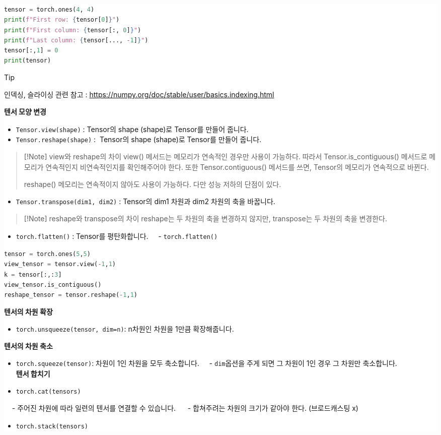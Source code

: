 ```python
tensor = torch.ones(4, 4)
print(f"First row: {tensor[0]}")
print(f"First column: {tensor[:, 0]}")
print(f"Last column: {tensor[..., -1]}")
tensor[:,1] = 0
print(tensor)
```

> [!tip]
인덱싱, 슬라이싱 관련 참고 : https://numpy.org/doc/stable/user/basics.indexing.html

**텐서 모양 변경**
- `Tensor.view(shape)` : Tensor의 shape (shape)로 Tensor를 만들어 줍니다.
- ``Tensor.reshape(shape)`` :  Tensor의 shape (shape)로 Tensor를 만들어 줍니다.

>[!Note] view와 reshape의 차이
>view() 메서드는 메모리가 연속적인 경우만 사용이 가능하다.
>따라서 Tensor.is_contiguous() 메서드로 메모리가 연속적인지 비연속적인지를 확인해주어야 한다.
>또한 Tensor.contiguous() 메서드를 쓰면, Tensor의 메모리가 연속적으로 바뀐다.
>
>reshape() 메모리는 연속적이지 않아도 사용이 가능하다.
>다만 성능 저하의 단점이 있다.

- ``Tensor.transpose(dim1, dim2)`` : Tensor의 dim1 차원과 dim2 차원의 축을 바꿉니다.


>[!Note] reshape와 transpose의 차이
>reshape는 두 차원의 축을 변경하지 않지만, transpose는 두 차원의 축을 변경한다.
>

- ``torch.flatten()`` : Tensor를 평탄화합니다.
    - `torch.flatten()`

```python
tensor = torch.ones(5,5)
view_tensor = tensor.view(-1,1)
k = tensor[:,:3]
view_tensor.is_contiguous()
reshape_tensor = tensor.reshape(-1,1)
```

**텐서의 차원 확장**

- ``torch.unsqueeze(tensor, dim=n)``: n차원인 차원을 1만큼 확장해줍니다.

**텐서의 차원 축소**

- ``torch.squeeze(tensor)``: 차원이 1인 차원을 모두 축소합니다.
    - `dim`옵션을 주게 되면 그 차원이 1인 경우 그 차원만 축소합니다.
      
**텐서 합치기** 

- `torch.cat(tensors)` 

    - 주어진 차원에 따라 일련의 텐서를 연결할 수 있습니다. 
    - 합쳐주려는 차원의 크기가 같아야 한다. (브로드캐스팅 x)

- ``torch.stack(tensors)``
